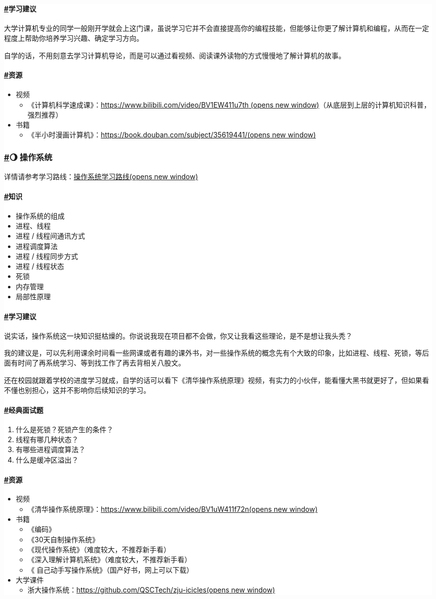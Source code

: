 #### [#](https://mingfancloud.cn/java学习路线-by-程序员鱼皮/#学习建议-4)学习建议

大学计算机专业的同学一般刚开学就会上这门课，虽说学习它并不会直接提高你的编程技能，但能够让你更了解计算机和编程，从而在一定程度上帮助你培养学习兴趣、确定学习方向。

自学的话，不用刻意去学习计算机导论，而是可以通过看视频、阅读课外读物的方式慢慢地了解计算机的故事。

#### [#](https://mingfancloud.cn/java学习路线-by-程序员鱼皮/#资源-4)资源

- 视频
  - 《计算机科学速成课》：[https://www.bilibili.com/video/BV1EW411u7th (opens new window)](https://www.bilibili.com/video/BV1EW411u7th)（从底层到上层的计算机知识科普，强烈推荐）
- 书籍
  - 《半小时漫画计算机》：[https://book.douban.com/subject/35619441/(opens new window)](https://book.douban.com/subject/35619441/)

### [#](https://mingfancloud.cn/java学习路线-by-程序员鱼皮/#🌖-操作系统)🌖 操作系统

详情请参考学习路线：[操作系统学习路线(opens new window)](https://bcdh.yuque.com/books/share/2dd2567c-a826-4d9d-9303-bd288269e874/udgg85)

#### [#](https://mingfancloud.cn/java学习路线-by-程序员鱼皮/#知识-4)知识

- 操作系统的组成
- 进程、线程
- 进程 / 线程间通讯方式
- 进程调度算法
- 进程 / 线程同步方式
- 进程 / 线程状态
- 死锁
- 内存管理
- 局部性原理

#### [#](https://mingfancloud.cn/java学习路线-by-程序员鱼皮/#学习建议-5)学习建议

说实话，操作系统这一块知识挺枯燥的。你说说我现在项目都不会做，你又让我看这些理论，是不是想让我头秃？

我的建议是，可以先利用课余时间看一些网课或者有趣的课外书，对一些操作系统的概念先有个大致的印象，比如进程、线程、死锁，等后面有时间了再系统学习、等到找工作了再去背相关八股文。

还在校园就跟着学校的进度学习就成，自学的话可以看下《清华操作系统原理》视频，有实力的小伙伴，能看懂大黑书就更好了，但如果看不懂也别担心，这并不影响你后续知识的学习。

#### [#](https://mingfancloud.cn/java学习路线-by-程序员鱼皮/#经典面试题-3)经典面试题

1. 什么是死锁？死锁产生的条件？
2. 线程有哪几种状态？
3. 有哪些进程调度算法？
4. 什么是缓冲区溢出？

#### [#](https://mingfancloud.cn/java学习路线-by-程序员鱼皮/#资源-5)资源

- 视频
  - 《清华操作系统原理》：[https://www.bilibili.com/video/BV1uW411f72n(opens new window)](https://www.bilibili.com/video/BV1uW411f72n)
- 书籍
  - 《编码》
  - 《30天自制操作系统》
  - 《现代操作系统》（难度较大，不推荐新手看）
  - 《深入理解计算机系统》（难度较大，不推荐新手看）
  - 《 自己动手写操作系统》（国产好书，网上可以下载）
- 大学课件
  - 浙大操作系统：[https://github.com/QSCTech/zju-icicles(opens new window)](https://github.com/QSCTech/zju-icicles)
